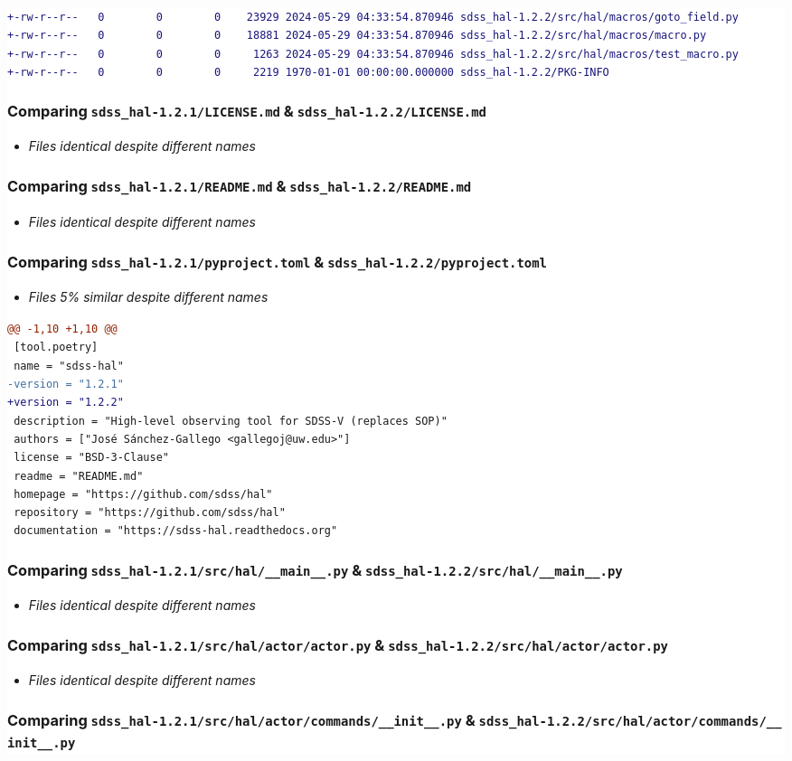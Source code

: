 ```diff
+-rw-r--r--   0        0        0    23929 2024-05-29 04:33:54.870946 sdss_hal-1.2.2/src/hal/macros/goto_field.py
+-rw-r--r--   0        0        0    18881 2024-05-29 04:33:54.870946 sdss_hal-1.2.2/src/hal/macros/macro.py
+-rw-r--r--   0        0        0     1263 2024-05-29 04:33:54.870946 sdss_hal-1.2.2/src/hal/macros/test_macro.py
+-rw-r--r--   0        0        0     2219 1970-01-01 00:00:00.000000 sdss_hal-1.2.2/PKG-INFO
```

### Comparing `sdss_hal-1.2.1/LICENSE.md` & `sdss_hal-1.2.2/LICENSE.md`

 * *Files identical despite different names*

### Comparing `sdss_hal-1.2.1/README.md` & `sdss_hal-1.2.2/README.md`

 * *Files identical despite different names*

### Comparing `sdss_hal-1.2.1/pyproject.toml` & `sdss_hal-1.2.2/pyproject.toml`

 * *Files 5% similar despite different names*

```diff
@@ -1,10 +1,10 @@
 [tool.poetry]
 name = "sdss-hal"
-version = "1.2.1"
+version = "1.2.2"
 description = "High-level observing tool for SDSS-V (replaces SOP)"
 authors = ["José Sánchez-Gallego <gallegoj@uw.edu>"]
 license = "BSD-3-Clause"
 readme = "README.md"
 homepage = "https://github.com/sdss/hal"
 repository = "https://github.com/sdss/hal"
 documentation = "https://sdss-hal.readthedocs.org"
```

### Comparing `sdss_hal-1.2.1/src/hal/__main__.py` & `sdss_hal-1.2.2/src/hal/__main__.py`

 * *Files identical despite different names*

### Comparing `sdss_hal-1.2.1/src/hal/actor/actor.py` & `sdss_hal-1.2.2/src/hal/actor/actor.py`

 * *Files identical despite different names*

### Comparing `sdss_hal-1.2.1/src/hal/actor/commands/__init__.py` & `sdss_hal-1.2.2/src/hal/actor/commands/__init__.py`
